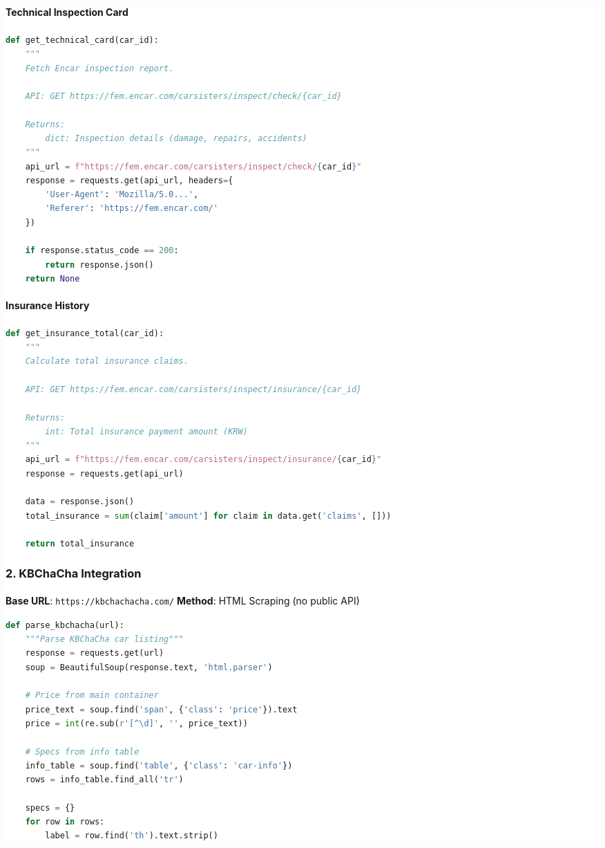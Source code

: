 #### Technical Inspection Card

```python
def get_technical_card(car_id):
    """
    Fetch Encar inspection report.

    API: GET https://fem.encar.com/carsisters/inspect/check/{car_id}

    Returns:
        dict: Inspection details (damage, repairs, accidents)
    """
    api_url = f"https://fem.encar.com/carsisters/inspect/check/{car_id}"
    response = requests.get(api_url, headers={
        'User-Agent': 'Mozilla/5.0...',
        'Referer': 'https://fem.encar.com/'
    })

    if response.status_code == 200:
        return response.json()
    return None
```

#### Insurance History

```python
def get_insurance_total(car_id):
    """
    Calculate total insurance claims.

    API: GET https://fem.encar.com/carsisters/inspect/insurance/{car_id}

    Returns:
        int: Total insurance payment amount (KRW)
    """
    api_url = f"https://fem.encar.com/carsisters/inspect/insurance/{car_id}"
    response = requests.get(api_url)

    data = response.json()
    total_insurance = sum(claim['amount'] for claim in data.get('claims', []))

    return total_insurance
```

### 2. KBChaCha Integration

**Base URL**: `https://kbchachacha.com/`
**Method**: HTML Scraping (no public API)

```python
def parse_kbchacha(url):
    """Parse KBChaCha car listing"""
    response = requests.get(url)
    soup = BeautifulSoup(response.text, 'html.parser')

    # Price from main container
    price_text = soup.find('span', {'class': 'price'}).text
    price = int(re.sub(r'[^\d]', '', price_text))

    # Specs from info table
    info_table = soup.find('table', {'class': 'car-info'})
    rows = info_table.find_all('tr')

    specs = {}
    for row in rows:
        label = row.find('th').text.strip()
```